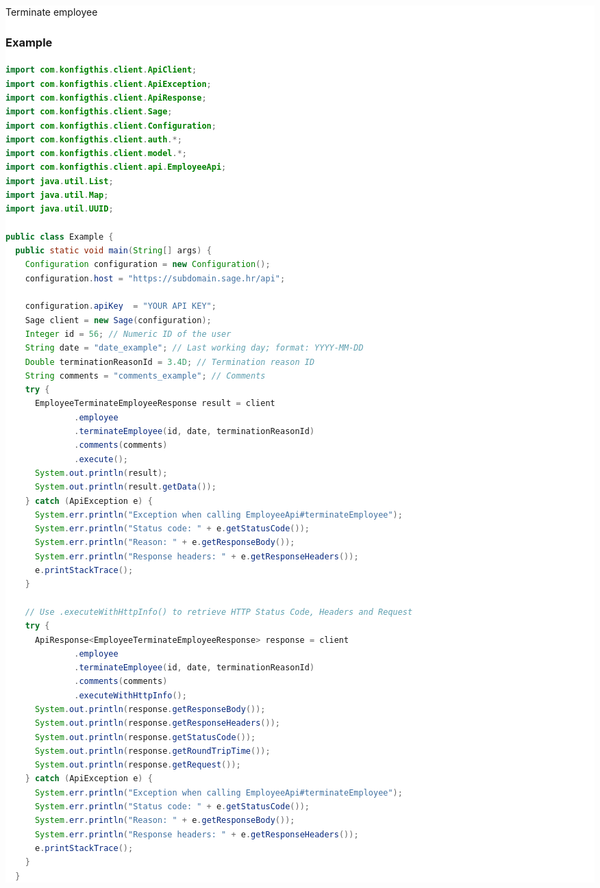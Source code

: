 Terminate employee

### Example
```java
import com.konfigthis.client.ApiClient;
import com.konfigthis.client.ApiException;
import com.konfigthis.client.ApiResponse;
import com.konfigthis.client.Sage;
import com.konfigthis.client.Configuration;
import com.konfigthis.client.auth.*;
import com.konfigthis.client.model.*;
import com.konfigthis.client.api.EmployeeApi;
import java.util.List;
import java.util.Map;
import java.util.UUID;

public class Example {
  public static void main(String[] args) {
    Configuration configuration = new Configuration();
    configuration.host = "https://subdomain.sage.hr/api";
    
    configuration.apiKey  = "YOUR API KEY";
    Sage client = new Sage(configuration);
    Integer id = 56; // Numeric ID of the user
    String date = "date_example"; // Last working day; format: YYYY-MM-DD
    Double terminationReasonId = 3.4D; // Termination reason ID
    String comments = "comments_example"; // Comments
    try {
      EmployeeTerminateEmployeeResponse result = client
              .employee
              .terminateEmployee(id, date, terminationReasonId)
              .comments(comments)
              .execute();
      System.out.println(result);
      System.out.println(result.getData());
    } catch (ApiException e) {
      System.err.println("Exception when calling EmployeeApi#terminateEmployee");
      System.err.println("Status code: " + e.getStatusCode());
      System.err.println("Reason: " + e.getResponseBody());
      System.err.println("Response headers: " + e.getResponseHeaders());
      e.printStackTrace();
    }

    // Use .executeWithHttpInfo() to retrieve HTTP Status Code, Headers and Request
    try {
      ApiResponse<EmployeeTerminateEmployeeResponse> response = client
              .employee
              .terminateEmployee(id, date, terminationReasonId)
              .comments(comments)
              .executeWithHttpInfo();
      System.out.println(response.getResponseBody());
      System.out.println(response.getResponseHeaders());
      System.out.println(response.getStatusCode());
      System.out.println(response.getRoundTripTime());
      System.out.println(response.getRequest());
    } catch (ApiException e) {
      System.err.println("Exception when calling EmployeeApi#terminateEmployee");
      System.err.println("Status code: " + e.getStatusCode());
      System.err.println("Reason: " + e.getResponseBody());
      System.err.println("Response headers: " + e.getResponseHeaders());
      e.printStackTrace();
    }
  }
```